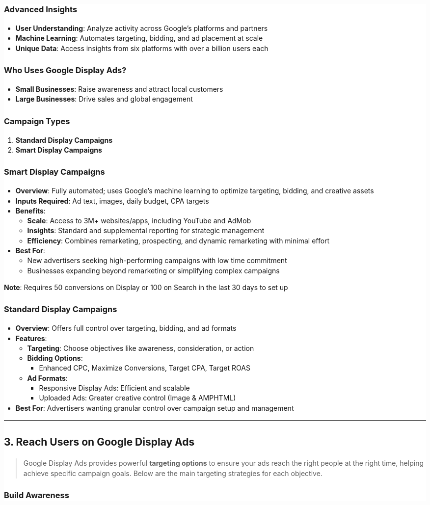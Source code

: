 ### Advanced Insights

- **User Understanding**: Analyze activity across Google’s platforms and partners
- **Machine Learning**: Automates targeting, bidding, and ad placement at scale
- **Unique Data**: Access insights from six platforms with over a billion users each

### Who Uses Google Display Ads?

- **Small Businesses**: Raise awareness and attract local customers
- **Large Businesses**: Drive sales and global engagement

### Campaign Types

1. **Standard Display Campaigns**
2. **Smart Display Campaigns**

### Smart Display Campaigns

- **Overview**: Fully automated; uses Google’s machine learning to optimize targeting, bidding, and creative assets
- **Inputs Required**: Ad text, images, daily budget, CPA targets
- **Benefits**:
    - **Scale**: Access to 3M+ websites/apps, including YouTube and AdMob
    - **Insights**: Standard and supplemental reporting for strategic management
    - **Efficiency**: Combines remarketing, prospecting, and dynamic remarketing with minimal effort
- **Best For**:
    - New advertisers seeking high-performing campaigns with low time commitment
    - Businesses expanding beyond remarketing or simplifying complex campaigns

**Note**: Requires 50 conversions on Display or 100 on Search in the last 30 days to set up

### Standard Display Campaigns

- **Overview**: Offers full control over targeting, bidding, and ad formats
- **Features**:
    - **Targeting**: Choose objectives like awareness, consideration, or action
    - **Bidding Options**:
        - Enhanced CPC, Maximize Conversions, Target CPA, Target ROAS
    - **Ad Formats**:
        - Responsive Display Ads: Efficient and scalable
        - Uploaded Ads: Greater creative control (Image & AMPHTML)
- **Best For**: Advertisers wanting granular control over campaign setup and management

---

## 3. Reach Users on Google Display Ads

> Google Display Ads provides powerful **targeting options** to ensure your ads reach the right people at the right
> time, helping achieve specific campaign goals. Below are the main targeting strategies for each objective.

### Build Awareness
